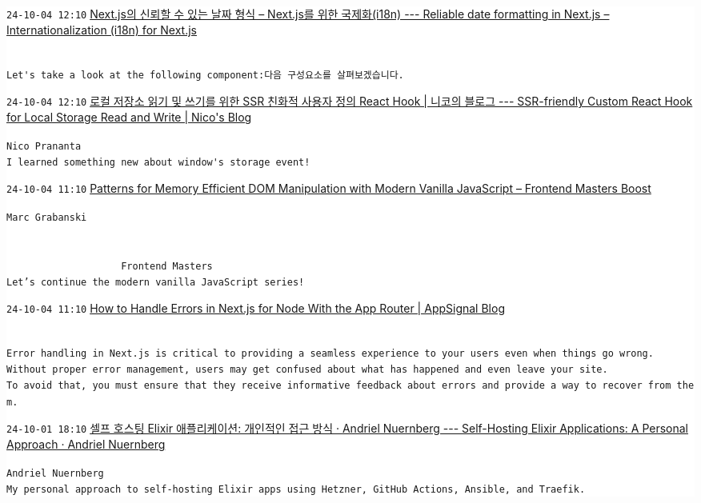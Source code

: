 `24-10-04 12:10`
[Next.js의 신뢰할 수 있는 날짜 형식 – Next.js를 위한 국제화(i18n) --- Reliable date formatting in Next.js – Internationalization (i18n) for Next.js](https://next-intl-docs.vercel.app/blog/date-formatting-nextjs)
```

Let's take a look at the following component:다음 구성요소를 살펴보겠습니다.

```

`24-10-04 12:10`
[로컬 저장소 읽기 및 쓰기를 위한 SSR 친화적 사용자 정의 React Hook | 니코의 블로그 --- SSR-friendly Custom React Hook for Local Storage Read and Write | Nico's Blog](https://www.nico.fyi/blog/ssr-friendly-local-storage-react-custom-hook)
```
Nico Prananta
I learned something new about window's storage event!

```

`24-10-04 11:10`
[Patterns for Memory Efficient DOM Manipulation with Modern Vanilla JavaScript – Frontend Masters Boost](https://frontendmasters.com/blog/patterns-for-memory-efficient-dom-manipulation/)
```
Marc Grabanski        

        
                    Frontend Masters
Let’s continue the modern vanilla JavaScript series!

```

`24-10-04 11:10`
[How to Handle Errors in Next.js for Node With the App Router | AppSignal Blog](https://blog.appsignal.com/2024/08/28/how-to-handle-errors-in-nextjs-for-node-with-the-app-router.html)
```

Error handling in Next.js is critical to providing a seamless experience to your users even when things go wrong.
Without proper error management, users may get confused about what has happened and even leave your site.
To avoid that, you must ensure that they receive informative feedback about errors and provide a way to recover from them.

```

`24-10-01 18:10`
[셀프 호스팅 Elixir 애플리케이션: 개인적인 접근 방식 · Andriel Nuernberg --- Self-Hosting Elixir Applications: A Personal Approach · Andriel Nuernberg](https://andrielfn.com/posts/self-hosting-elixir-applications-a-personal-approach/)
```
Andriel Nuernberg
My personal approach to self-hosting Elixir apps using Hetzner, GitHub Actions, Ansible, and Traefik.

```
